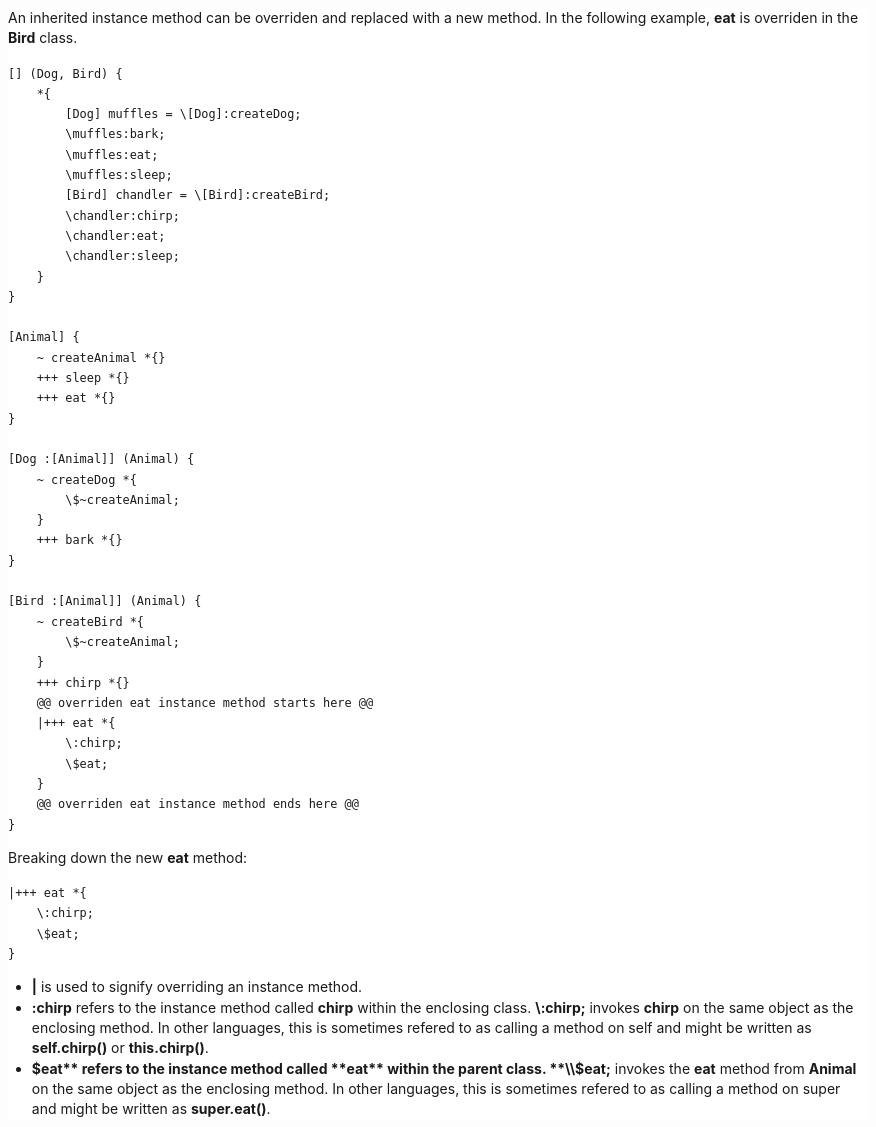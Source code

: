 An inherited instance method can be overriden and replaced with a new method. In the following example, **eat** is overriden in the **Bird** class.
```
[] (Dog, Bird) {
    *{
        [Dog] muffles = \[Dog]:createDog;
        \muffles:bark;
        \muffles:eat;
        \muffles:sleep;
        [Bird] chandler = \[Bird]:createBird;
        \chandler:chirp;
        \chandler:eat;
        \chandler:sleep;
    }
}

[Animal] {
    ~ createAnimal *{}
    +++ sleep *{}
    +++ eat *{}
}

[Dog :[Animal]] (Animal) {
    ~ createDog *{
        \$~createAnimal;
    }
    +++ bark *{}
}

[Bird :[Animal]] (Animal) {
    ~ createBird *{
        \$~createAnimal;
    }
    +++ chirp *{}
    @@ overriden eat instance method starts here @@
    |+++ eat *{
        \:chirp;
        \$eat;
    }
    @@ overriden eat instance method ends here @@
}
```
Breaking down the new **eat** method:
```
|+++ eat *{
    \:chirp;
    \$eat;
}
```

+ **|** is used to signify overriding an instance method.
+ **:chirp** refers to the instance method called **chirp** within the enclosing class. **\\:chirp;** invokes **chirp** on the same object as the enclosing method. In other languages, this is sometimes refered to as calling a method on self and might be written as **self.chirp()** or **this.chirp()**.
+ **$eat** refers to the instance method called **eat** within the parent class. **\\$eat;** invokes the **eat** method from **Animal** on the same object as the enclosing method. In other languages, this is sometimes refered to as calling a method on super and might be written as **super.eat()**.
